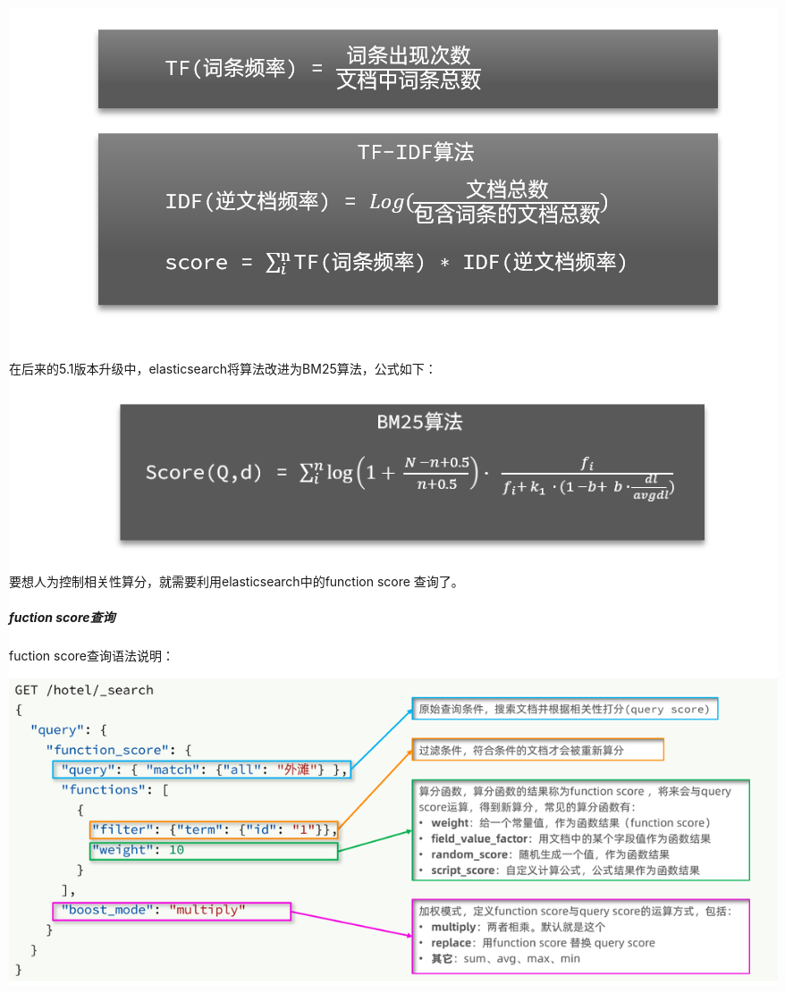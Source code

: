 ![image-20210721190152134](img/image-20210721190152134.png)

在后来的5.1版本升级中，elasticsearch将算法改进为BM25算法，公式如下：

![image-20210721190416214](img/image-20210721190416214.png)

要想人为控制相关性算分，就需要利用elasticsearch中的function score 查询了。

##### fuction score查询

fuction score查询语法说明：

![image-20210721191544750](img/image-20210721191544750.png)
